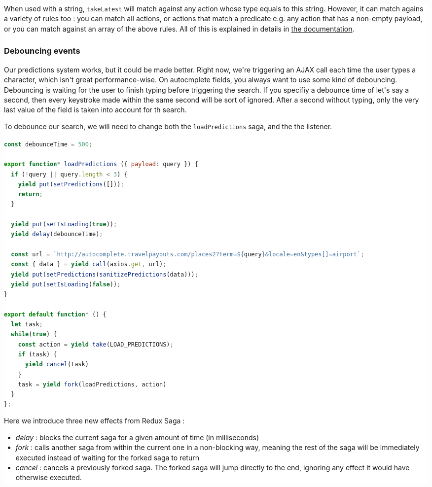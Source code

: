 When used with a string, `takeLatest` will match against any action whose type equals to this string. However, it can match agains a variety of rules too : you can
match all actions, or actions that match a predicate e.g. any action that has a non-empty payload, or you can match against an array of the above rules. All of this
is explained in details in [the documentation](https://redux-saga.js.org/docs/api/#takepattern).

### Debouncing events

Our predictions system works, but it could be made better. Right now, we're triggering an AJAX call each time the user types a character, which isn't great
performance-wise. On autocmplete fields, you always want to use some kind of debouncing. Debouncing is waiting for the user to finish typing before triggering
the search. If you specifiy a debounce time of let's say a second, then every keystroke made within the same second will be sort of ignored. After a second
without typing, only the very last value of the field is taken into account for th search.

To debounce our search, we will need to change both the `loadPredictions` saga, and the the listener.

```javascript
const debounceTime = 500;

export function* loadPredictions ({ payload: query }) {
  if (!query || query.length < 3) {
    yield put(setPredictions([]));
    return;
  }

  yield put(setIsLoading(true));
  yield delay(debounceTime);
  
  const url = `http://autocomplete.travelpayouts.com/places2?term=${query}&locale=en&types[]=airport`;
  const { data } = yield call(axios.get, url);
  yield put(setPredictions(sanitizePredictions(data)));
  yield put(setIsLoading(false));
}

export default function* () {
  let task;
  while(true) {
    const action = yield take(LOAD_PREDICTIONS);
    if (task) {
      yield cancel(task)
    }
    task = yield fork(loadPredictions, action)
  }
};
```

Here we introduce three new effects from Redux Saga :

- *delay* : blocks the current saga for a given amount of time (in milliseconds)
- *fork* : calls another saga from within the current one in a non-blocking way, meaning the rest of the saga will be immediately executed instead of
waiting for the forked saga to return
- *cancel* : cancels a previously forked saga. The forked saga will jump directly to the end, ignoring any effect it would have otherwise executed.
